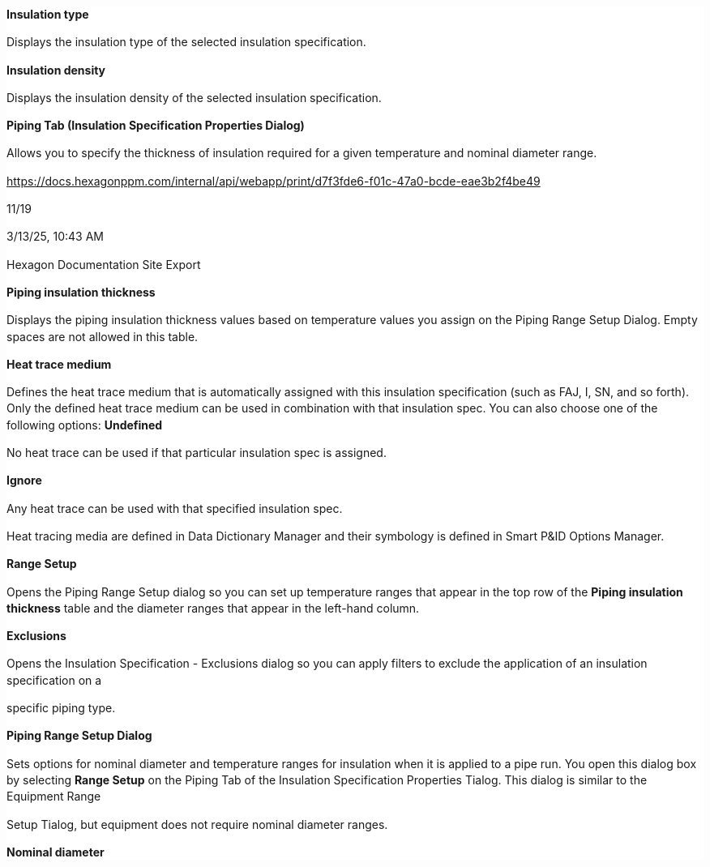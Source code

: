 **Insulation type**

Displays the insulation type of the selected insulation specification.

**Insulation density**

Displays the insulation density of the selected insulation specification.

**Piping Tab (Insulation Specification Properties Dialog)**

Allows you to specify the thickness of insulation required for a given temperature and nominal diameter range.

https://docs.hexagonppm.com/internal/api/webapp/print/d7f3fde6-f01c-47a0-bcde-eae3b2f4be49

11/19

3/13/25, 10:43 AM

Hexagon Documentation Site Export

**Piping insulation thickness**

Displays the piping insulation thickness values based on temperature values you assign on the Piping Range Setup Dialog. Empty spaces are not allowed in this table.

**Heat trace medium**

Defines the heat trace medium that is automatically assigned with this insulation specification (such as FAJ, I, SN, and so forth). Only the defined heat trace medium can be used in combination with that insulation spec. You can also choose one of the following options: **Undefined**

No heat trace can be used if that particular insulation spec is assigned.

**Ignore**

Any heat trace can be used with that specified insulation spec.

Heat tracing media are defined in Data Dictionary Manager and their symbology is defined in Smart P&ID Options Manager.

**Range Setup**

Opens the Piping Range Setup dialog so you can set up temperature ranges that appear in the top row of the **Piping insulation thickness** table and the diameter ranges that appear in the left-hand column.

**Exclusions**

Opens the Insulation Specification - Exclusions dialog so you can apply filters to exclude the application of an insulation specification on a

specific piping type.

**Piping Range Setup Dialog**

Sets options for nominal diameter and temperature ranges for insulation when it is applied to a pipe run. You open this dialog box by selecting **Range Setup** on the Piping Tab of the Insulation Specification Properties Tialog. This dialog is similar to the Equipment Range

Setup Tialog, but equipment does not require nominal diameter ranges.

**Nominal diameter**
